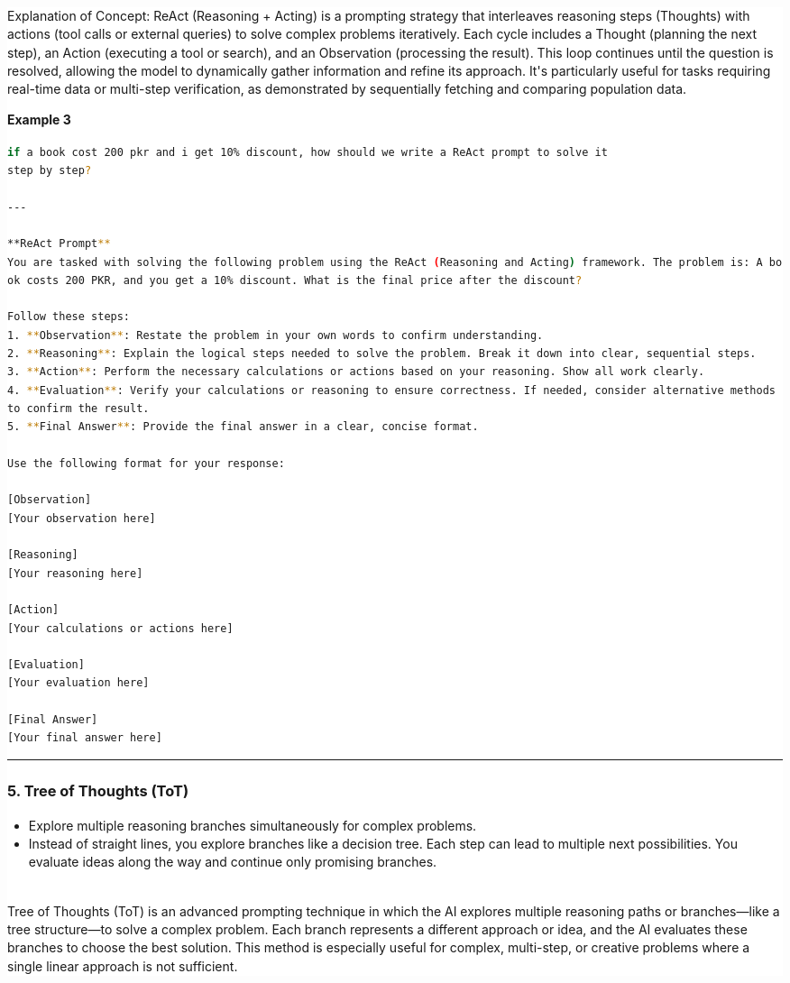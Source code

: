 Explanation of Concept: ReAct (Reasoning + Acting) is a prompting strategy that interleaves reasoning steps (Thoughts) with actions (tool calls or external queries) to solve complex problems iteratively. Each cycle includes a Thought (planning the next step), an Action (executing a tool or search), and an Observation (processing the result). This loop continues until the question is resolved, allowing the model to dynamically gather information and refine its approach. It's particularly useful for tasks requiring real-time data or multi-step verification, as demonstrated by sequentially fetching and comparing population data.

**Example 3**
```bash
if a book cost 200 pkr and i get 10% discount, how should we write a ReAct prompt to solve it 
step by step?

---

**ReAct Prompt**
You are tasked with solving the following problem using the ReAct (Reasoning and Acting) framework. The problem is: A book costs 200 PKR, and you get a 10% discount. What is the final price after the discount?

Follow these steps:
1. **Observation**: Restate the problem in your own words to confirm understanding.
2. **Reasoning**: Explain the logical steps needed to solve the problem. Break it down into clear, sequential steps.
3. **Action**: Perform the necessary calculations or actions based on your reasoning. Show all work clearly.
4. **Evaluation**: Verify your calculations or reasoning to ensure correctness. If needed, consider alternative methods to confirm the result.
5. **Final Answer**: Provide the final answer in a clear, concise format.

Use the following format for your response:

[Observation]
[Your observation here]

[Reasoning]
[Your reasoning here]

[Action]
[Your calculations or actions here]

[Evaluation]
[Your evaluation here]

[Final Answer]
[Your final answer here]


```

---

### 5. Tree of Thoughts (ToT)
* Explore multiple reasoning branches simultaneously for complex problems.
* Instead of straight lines, you explore branches like a decision tree. Each step can lead to multiple next possibilities. You evaluate ideas along the way and continue only promising branches.
<br>
Tree of Thoughts (ToT) is an advanced prompting technique in which the AI explores multiple reasoning paths or branches—like a tree structure—to solve a complex problem. Each branch represents a different approach or idea, and the AI evaluates these branches to choose the best solution. This method is especially useful for complex, multi-step, or creative problems where a single linear approach is not sufficient.

